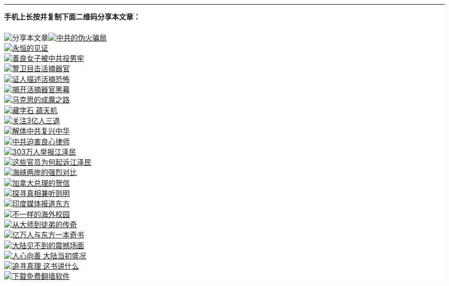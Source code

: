 <hr>    <strong>手机上长按并复制下面二维码分享本文章：</strong><br><br><img src="https://chart.apis.google.com/chart?cht=qr&chs=240x240&choe=UTF-8&chld=M|2&chl=/gb/11/12/4/n3447795.md%231" title="分享本文章"></td><td valign=TOP><a href="/gb/16/1/21/n4622075.md?dfh#1" target="_blank"><img src="https://raw.githubusercontent.com/dssmoy388/djy/master/gb/300/wei-f1.jpg" title="中共的伪火骗局"  alt="中共的伪火骗局"></a><br><a href="https://github.com/dssmoy388/www/blob/master/README.md?dfh#9" target="_blank"><img src="https://raw.githubusercontent.com/dssmoy388/djy/master/gb/300/yong-h.jpg" title="永恒的见证"  alt="永恒的见证"></a><br><a href="/gb/13/9/29/n3974789.md?dfh#1" target="_blank"><img src="https://raw.githubusercontent.com/dssmoy388/djy/master/gb/300/shang-lnz.jpg" title="善良女子被中共投男牢"  alt="善良女子被中共投男牢"></a><br><a href="/gb/16/3/16/n4663449.md?dfh#1" target="_blank"><img src="https://raw.githubusercontent.com/dssmoy388/djy/master/gb/300/huo-z3.jpg" title="警卫目击活摘器官"  alt="警卫目击活摘器官"></a><br><a href="/gb/16/8/7/n8177641.md?dfh#1" target="_blank"><img src="https://raw.githubusercontent.com/dssmoy388/djy/master/gb/300/huo-z4.jpg" title="证人描述活摘恐怖"  alt="证人描述活摘恐怖"></a><br><a href="/gb/10/4/19/n2881569.md?dfh#1" target="_blank"><img src="https://raw.githubusercontent.com/dssmoy388/djy/master/gb/300/huo-z1.jpg" title="揭开活摘器官黑幕"  alt="揭开活摘器官黑幕"></a><br><a href="/gb/10/11/7/n3077476.md?dfh#1" target="_blank"><img src="https://raw.githubusercontent.com/dssmoy388/djy/master/gb/300/ma-ks.jpg" title="马克思的成魔之路"  alt="马克思的成魔之路"></a><br><a href="/gb/14/6/9/n4173977.md?dfh#1" target="_blank"><img src="https://raw.githubusercontent.com/dssmoy388/djy/master/gb/300/chang-zs.jpg" title="藏字石 蕴天机"  alt="藏字石 蕴天机"></a><br><a href="/gb/18/5/10/n10381511.md?dfh#1" target="_blank"><img src="https://raw.githubusercontent.com/dssmoy388/djy/master/gb/300/st1.jpg" title="关注3亿人三退"  alt="关注3亿人三退"></a><br><a href="/gb/18/3/21/n10237682.md?dfh#1" target="_blank"><img src="https://raw.githubusercontent.com/dssmoy388/djy/master/gb/300/jie-t.jpg" title="解体中共复兴中华"  alt="解体中共复兴中华"></a><br><a href="/gb/9/2/9/n2422991.md?dfh#1" target="_blank"><img src="https://raw.githubusercontent.com/dssmoy388/djy/master/gb/300/gao-zs.jpg" title="中共迫害良心律师"  alt="中共迫害良心律师"></a><br><a href="/gb/18/12/9/n10900044.md?dfh#1" target="_blank"><img src="https://raw.githubusercontent.com/dssmoy388/djy/master/gb/300/sj1.jpg" title="303万人举报江泽民"  alt="303万人举报江泽民"></a><br><a href="/gb/18/8/28/n10672014.md?dfh#1" target="_blank"><img src="https://raw.githubusercontent.com/dssmoy388/djy/master/gb/300/sj2.jpg" title="这些官员为何起诉江泽民"  alt="这些官员为何起诉江泽民"></a><br><a href="/gb/8/12/18/n2367165.md?dfh#1" target="_blank"><img src="https://raw.githubusercontent.com/dssmoy388/djy/master/gb/300/liangan.jpg" title="海峡两岸的强烈对比"  alt="海峡两岸的强烈对比"></a><br><a href="/gb/15/12/10/n4593139.md?dfh#1" target="_blank"><img src="https://raw.githubusercontent.com/dssmoy388/djy/master/gb/300/jia-ndzl.jpg" title="加拿大总理的贺信"  alt="加拿大总理的贺信"></a><br><a href="/gb/11/6/17/n3289382.md?dfh#1" target="_blank"><img src="https://raw.githubusercontent.com/dssmoy388/djy/master/gb/300/xiao-wd.jpg" title="探寻真相兼听则明"  alt="探寻真相兼听则明"></a><br><a href="/gb/18/10/27/n10812623.md?dfh#1" target="_blank"><img src="https://raw.githubusercontent.com/dssmoy388/djy/master/gb/300/yindu.jpg" title="印度媒体报道东方"  alt="印度媒体报道东方"></a><br><a href="/gb/18/6/9/n10469652.md?dfh#1" target="_blank"><img src="https://raw.githubusercontent.com/dssmoy388/djy/master/gb/300/xie-j.jpg" title="不一样的海外校园"  alt="不一样的海外校园"></a><br><a href="/gb/7/4/5/n1669415.md?dfh#1" target="_blank"><img src="https://raw.githubusercontent.com/dssmoy388/djy/master/gb/300/li-up.jpg" title="从大师到徒弟的传奇"  alt="从大师到徒弟的传奇"></a><br><a href="/gb/17/5/26/n9191512.md?dfh#1" target="_blank"><img src="https://raw.githubusercontent.com/dssmoy388/djy/master/gb/300/zfl2.jpg" title="亿万人与东方一本奇书"  alt="亿万人与东方一本奇书"></a><br><a href="/gb/13/11/27/n4020290.md?dfh#1" target="_blank"><img src="https://raw.githubusercontent.com/dssmoy388/djy/master/gb/300/zhen-h.jpg" title="大陆见不到的震撼场面"  alt="大陆见不到的震撼场面"></a><br><a href="/gb/15/7/17/n4482910.md?dfh#1" target="_blank"><img src="https://raw.githubusercontent.com/dssmoy388/djy/master/gb/300/dalu-sk.jpg" title="人心向善 大陆当初盛况"  alt="人心向善 大陆当初盛况"></a><br><a href="/gb/19/1/5/n10955468.md?dfh#1" target="_blank"><img src="https://raw.githubusercontent.com/dssmoy388/djy/master/gb/300/zfl1.jpg" title="追寻真理 这书讲什么"  alt="追寻真理 这书讲什么"></a><br><a href="https://github.com/bannedbook/fanqiang/wiki" target="_blank"><img src="https://raw.githubusercontent.com/dssmoy388/djy/master/gb/300/fq1.jpg" title="下载免费翻墙软件"  alt="下载免费翻墙软件"></a><br></td></tr></table>